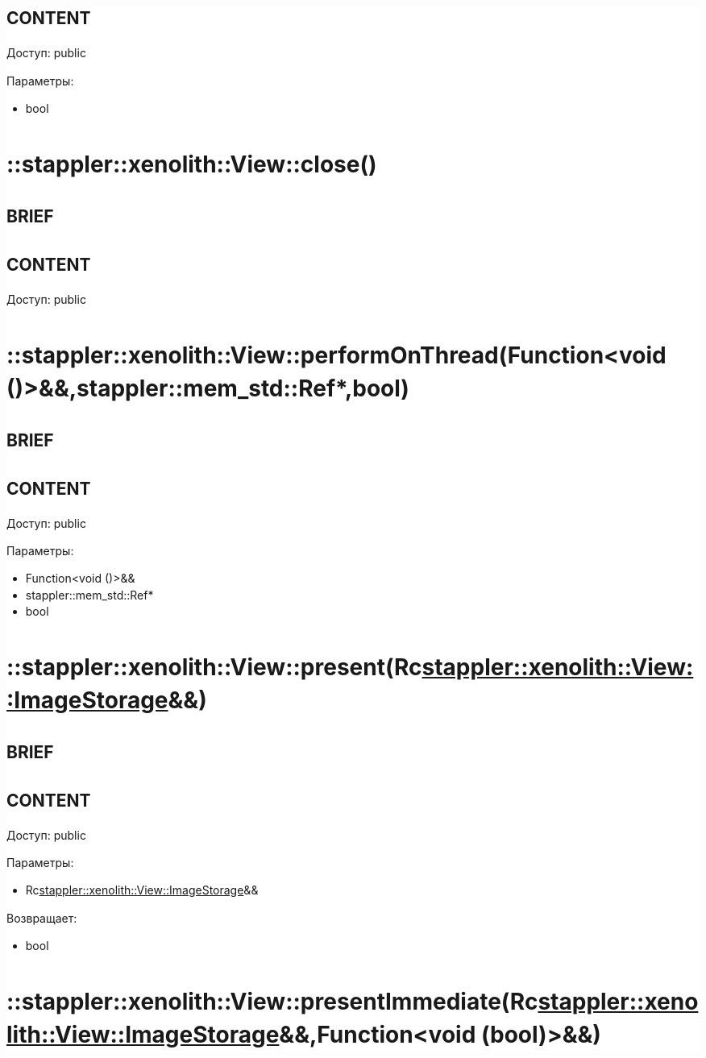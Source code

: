 ## CONTENT

Доступ: public

Параметры:
* bool


# ::stappler::xenolith::View::close()

## BRIEF

## CONTENT

Доступ: public


# ::stappler::xenolith::View::performOnThread(Function<void ()>&&,stappler::mem_std::Ref*,bool)

## BRIEF

## CONTENT

Доступ: public

Параметры:
* Function<void ()>&&
* stappler::mem_std::Ref*
* bool


# ::stappler::xenolith::View::present(Rc<stappler::xenolith::View::ImageStorage>&&)

## BRIEF

## CONTENT

Доступ: public

Параметры:
* Rc<stappler::xenolith::View::ImageStorage>&&

Возвращает:
* bool

# ::stappler::xenolith::View::presentImmediate(Rc<stappler::xenolith::View::ImageStorage>&&,Function<void (bool)>&&)
